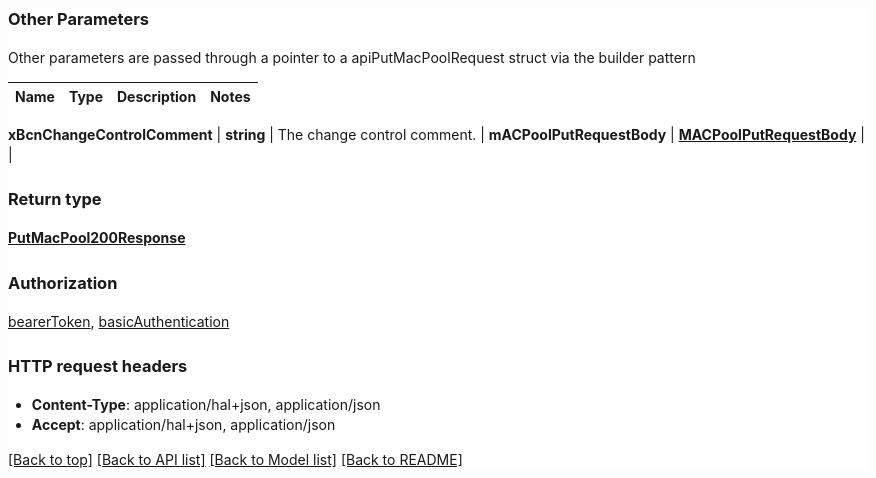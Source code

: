 ### Other Parameters

Other parameters are passed through a pointer to a apiPutMacPoolRequest struct via the builder pattern


Name | Type | Description  | Notes
------------- | ------------- | ------------- | -------------

 **xBcnChangeControlComment** | **string** | The change control comment. | 
 **mACPoolPutRequestBody** | [**MACPoolPutRequestBody**](MACPoolPutRequestBody.md) |  | 

### Return type

[**PutMacPool200Response**](PutMacPool200Response.md)

### Authorization

[bearerToken](../README.md#bearerToken), [basicAuthentication](../README.md#basicAuthentication)

### HTTP request headers

- **Content-Type**: application/hal+json, application/json
- **Accept**: application/hal+json, application/json

[[Back to top]](#) [[Back to API list]](../README.md#documentation-for-api-endpoints)
[[Back to Model list]](../README.md#documentation-for-models)
[[Back to README]](../README.md)


